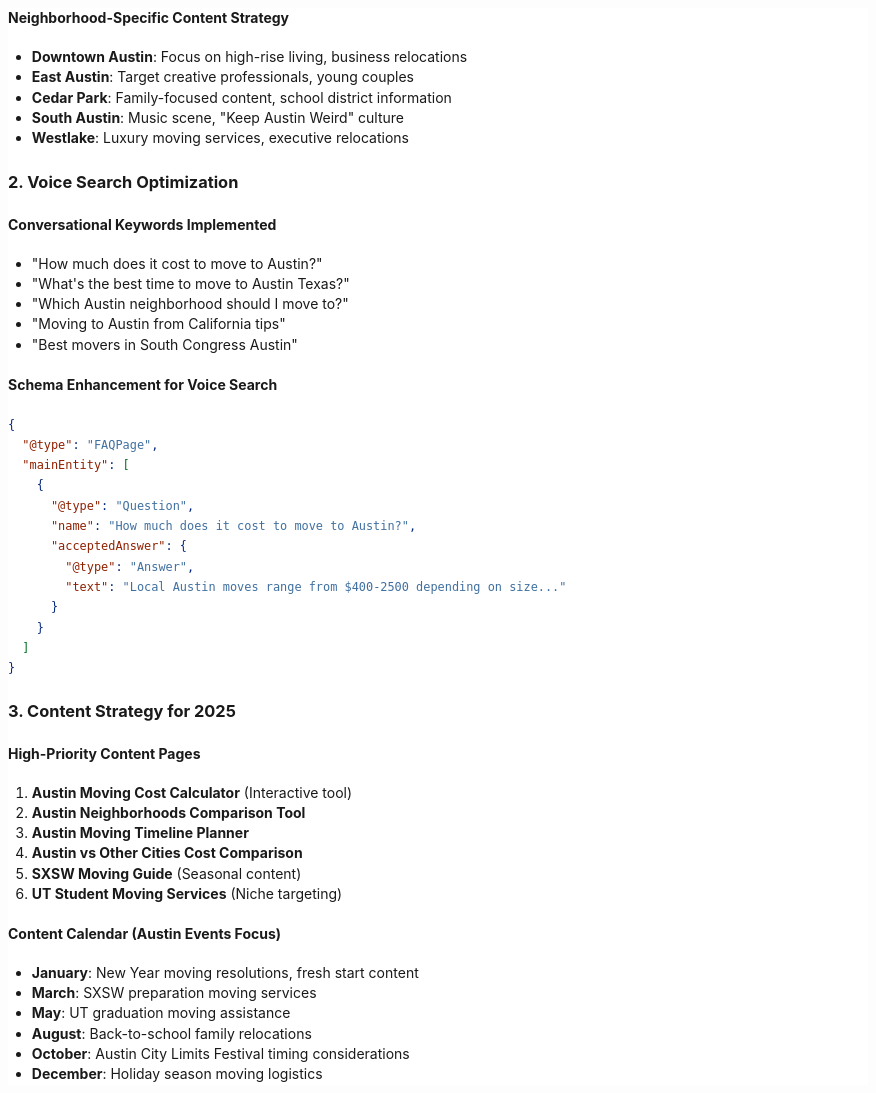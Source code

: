 #### Neighborhood-Specific Content Strategy
- **Downtown Austin**: Focus on high-rise living, business relocations
- **East Austin**: Target creative professionals, young couples
- **Cedar Park**: Family-focused content, school district information
- **South Austin**: Music scene, "Keep Austin Weird" culture
- **Westlake**: Luxury moving services, executive relocations

### 2. **Voice Search Optimization**

#### Conversational Keywords Implemented
- "How much does it cost to move to Austin?"
- "What's the best time to move to Austin Texas?"
- "Which Austin neighborhood should I move to?"
- "Moving to Austin from California tips"
- "Best movers in South Congress Austin"

#### Schema Enhancement for Voice Search
```json
{
  "@type": "FAQPage",
  "mainEntity": [
    {
      "@type": "Question",
      "name": "How much does it cost to move to Austin?",
      "acceptedAnswer": {
        "@type": "Answer",
        "text": "Local Austin moves range from $400-2500 depending on size..."
      }
    }
  ]
}
```

### 3. **Content Strategy for 2025**

#### High-Priority Content Pages
1. **Austin Moving Cost Calculator** (Interactive tool)
2. **Austin Neighborhoods Comparison Tool**
3. **Austin Moving Timeline Planner**
4. **Austin vs Other Cities Cost Comparison**
5. **SXSW Moving Guide** (Seasonal content)
6. **UT Student Moving Services** (Niche targeting)

#### Content Calendar (Austin Events Focus)
- **January**: New Year moving resolutions, fresh start content
- **March**: SXSW preparation moving services
- **May**: UT graduation moving assistance
- **August**: Back-to-school family relocations
- **October**: Austin City Limits Festival timing considerations
- **December**: Holiday season moving logistics
